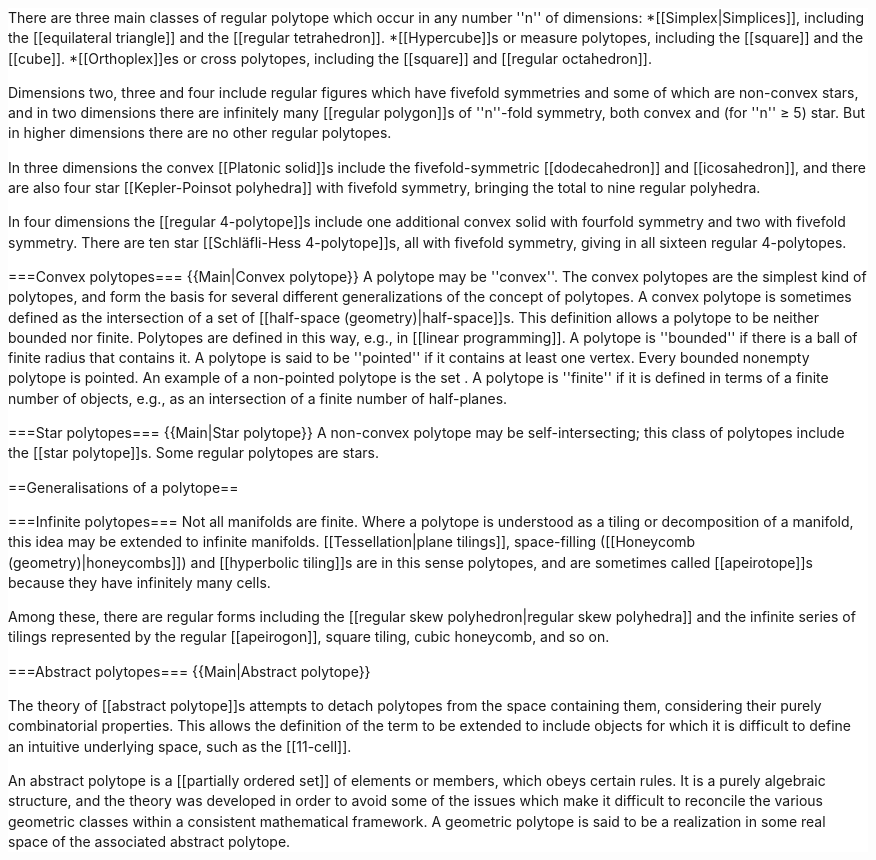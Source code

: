 There are three main classes of regular polytope which occur in any number ''n'' of dimensions:
*[[Simplex|Simplices]], including the [[equilateral triangle]] and the [[regular tetrahedron]].
*[[Hypercube]]s or measure polytopes, including the [[square]] and the [[cube]].
*[[Orthoplex]]es or cross polytopes, including the [[square]] and [[regular octahedron]].

Dimensions two, three and four include regular figures which have fivefold symmetries and some of which are non-convex stars, and in two dimensions there are infinitely many [[regular polygon]]s of ''n''-fold symmetry, both convex and (for ''n'' ≥ 5) star. But in higher dimensions there are no other regular polytopes.<ref name="coxeter1973"/>

In three dimensions the convex [[Platonic solid]]s include the fivefold-symmetric [[dodecahedron]] and [[icosahedron]], and there are also four star [[Kepler-Poinsot polyhedra]] with fivefold symmetry, bringing the total to nine regular polyhedra.

In four dimensions the [[regular 4-polytope]]s include one additional convex solid with fourfold symmetry and two with fivefold symmetry. There are ten star [[Schläfli-Hess 4-polytope]]s, all with fivefold symmetry, giving in all sixteen regular 4-polytopes.

===Convex polytopes===
{{Main|Convex polytope}}
A polytope may be ''convex''. The convex polytopes are the simplest kind of polytopes, and form the basis for several different generalizations of the concept of polytopes. A convex polytope is sometimes defined as the intersection of a set of [[half-space (geometry)|half-space]]s. This definition allows a polytope to be neither bounded nor finite. Polytopes are defined in this way, e.g., in [[linear programming]]. A polytope is ''bounded'' if there is a ball of finite radius that contains it. A polytope is said to be ''pointed'' if it contains at least one vertex. Every bounded nonempty polytope is pointed. An example of a non-pointed polytope is the set <math>\{(x,y) \in \mathbb{R}^2 \mid x \geq 0\}</math>. A polytope is ''finite'' if it is defined in terms of a finite number of objects, e.g., as an intersection of a finite number of half-planes.

===Star polytopes===
{{Main|Star polytope}}
A non-convex polytope may be self-intersecting; this class of polytopes include the [[star polytope]]s. Some regular polytopes are stars.<ref name="coxeter1973"/>

==Generalisations of a polytope==

===Infinite polytopes===
Not all manifolds are finite. Where a polytope is understood as a tiling or decomposition of a manifold,  this idea may be extended to infinite manifolds. [[Tessellation|plane tilings]], space-filling ([[Honeycomb (geometry)|honeycombs]]) and [[hyperbolic tiling]]s are in this sense polytopes, and are sometimes called [[apeirotope]]s because they have infinitely many cells.

Among these, there are regular forms including the [[regular skew polyhedron|regular skew polyhedra]] and the infinite series of tilings represented by the regular [[apeirogon]], square tiling, cubic honeycomb, and so on.

===Abstract polytopes===
{{Main|Abstract polytope}}

The theory of [[abstract polytope]]s attempts to detach polytopes from the space containing them, considering their purely combinatorial properties. This allows the definition of the term to be extended to include objects for which it is difficult to define an intuitive underlying space, such as the [[11-cell]].

An abstract polytope is a [[partially ordered set]] of elements or members, which obeys certain rules. It is a purely algebraic structure, and the theory was developed in order to avoid some of the issues which make it difficult to reconcile the various geometric classes within a consistent mathematical framework. A geometric polytope is said to be a realization in some real space of the associated abstract polytope.
